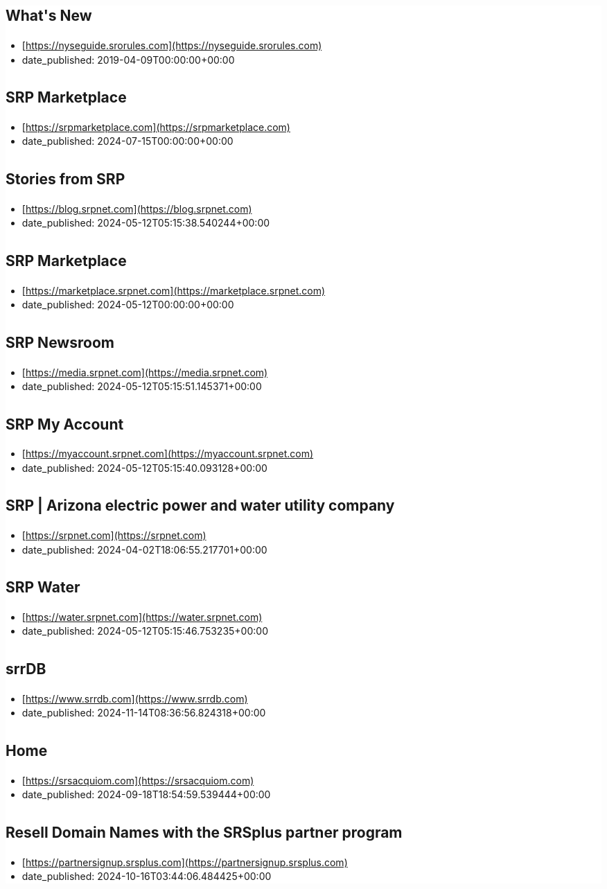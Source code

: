  ## What's New
 - [https://nyseguide.srorules.com](https://nyseguide.srorules.com)
 - date_published: 2019-04-09T00:00:00+00:00

 ## SRP Marketplace
 - [https://srpmarketplace.com](https://srpmarketplace.com)
 - date_published: 2024-07-15T00:00:00+00:00

 ## Stories from SRP
 - [https://blog.srpnet.com](https://blog.srpnet.com)
 - date_published: 2024-05-12T05:15:38.540244+00:00

 ## SRP Marketplace
 - [https://marketplace.srpnet.com](https://marketplace.srpnet.com)
 - date_published: 2024-05-12T00:00:00+00:00

 ## SRP Newsroom
 - [https://media.srpnet.com](https://media.srpnet.com)
 - date_published: 2024-05-12T05:15:51.145371+00:00

 ## SRP My Account
 - [https://myaccount.srpnet.com](https://myaccount.srpnet.com)
 - date_published: 2024-05-12T05:15:40.093128+00:00

 ## SRP | Arizona electric power and water utility company
 - [https://srpnet.com](https://srpnet.com)
 - date_published: 2024-04-02T18:06:55.217701+00:00

 ## SRP Water
 - [https://water.srpnet.com](https://water.srpnet.com)
 - date_published: 2024-05-12T05:15:46.753235+00:00

 ## srrDB
 - [https://www.srrdb.com](https://www.srrdb.com)
 - date_published: 2024-11-14T08:36:56.824318+00:00

 ## Home
 - [https://srsacquiom.com](https://srsacquiom.com)
 - date_published: 2024-09-18T18:54:59.539444+00:00

 ## Resell Domain Names with the SRSplus partner program
 - [https://partnersignup.srsplus.com](https://partnersignup.srsplus.com)
 - date_published: 2024-10-16T03:44:06.484425+00:00
